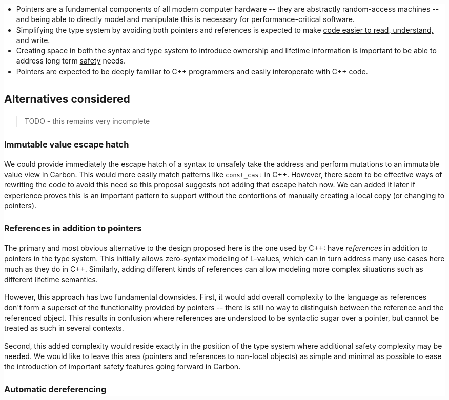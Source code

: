 -   Pointers are a fundamental components of all modern computer hardware --
    they are abstractly random-access machines -- and being able to directly
    model and manipulate this is necessary for
    [performance-critical software](/docs/project/goals.md#performance-critical-software).
-   Simplifying the type system by avoiding both pointers and references is
    expected to make
    [code easier to read, understand, and write](/docs/project/goals.md#code-that-is-easy-to-read-understand-and-write).
-   Creating space in both the syntax and type system to introduce ownership and
    lifetime information is important to be able to address long term
    [safety](/docs/project/goals.md#practical-safety-and-testing-mechanisms)
    needs.
-   Pointers are expected to be deeply familiar to C++ programmers and easily
    [interoperate with C++ code](/docs/project/goals.md#interoperability-with-and-migration-from-existing-c-code).

## Alternatives considered

> TODO - this remains very incomplete

### Immutable value escape hatch

We could provide immediately the escape hatch of a syntax to unsafely take the
address and perform mutations to an immutable value view in Carbon. This would
more easily match patterns like `const_cast` in C++. However, there seem to be
effective ways of rewriting the code to avoid this need so this proposal
suggests not adding that escape hatch now. We can added it later if experience
proves this is an important pattern to support without the contortions of
manually creating a local copy (or changing to pointers).

### References in addition to pointers

The primary and most obvious alternative to the design proposed here is the one
used by C++: have _references_ in addition to pointers in the type system. This
initially allows zero-syntax modeling of L-values, which can in turn address
many use cases here much as they do in C++. Similarly, adding different kinds of
references can allow modeling more complex situations such as different lifetime
semantics.

However, this approach has two fundamental downsides. First, it would add
overall complexity to the language as references don't form a superset of the
functionality provided by pointers -- there is still no way to distinguish
between the reference and the referenced object. This results in confusion where
references are understood to be syntactic sugar over a pointer, but cannot be
treated as such in several contexts.

Second, this added complexity would reside exactly in the position of the type
system where additional safety complexity may be needed. We would like to leave
this area (pointers and references to non-local objects) as simple and minimal
as possible to ease the introduction of important safety features going forward
in Carbon.

### Automatic dereferencing
